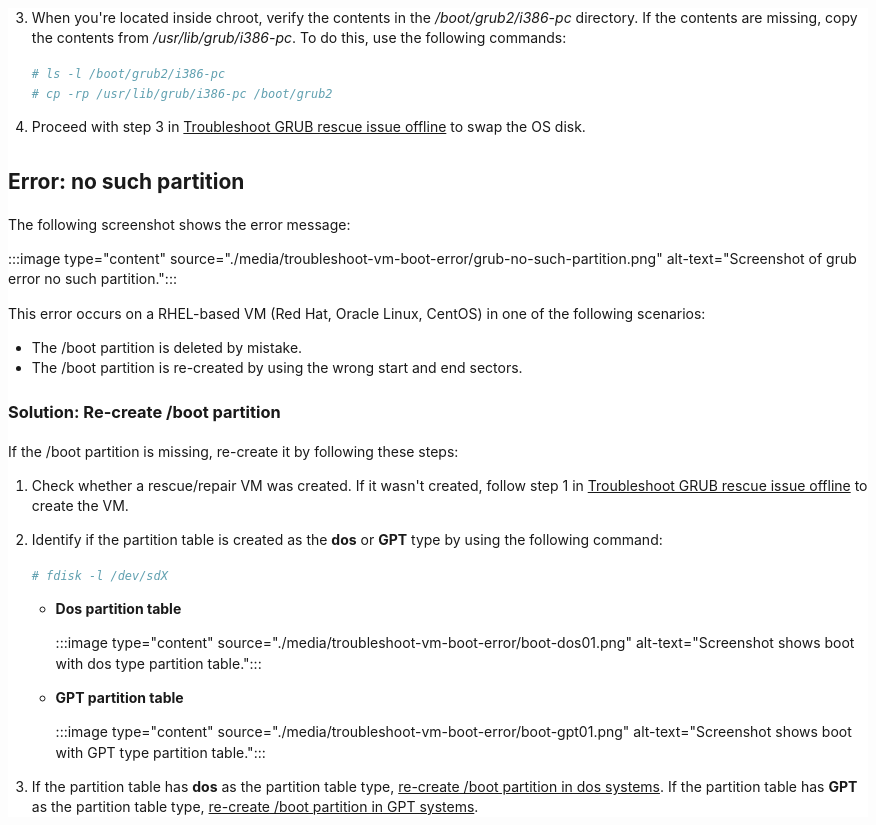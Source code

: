 3. When you're located inside chroot, verify the contents in the */boot/grub2/i386-pc* directory. If the contents are missing, copy the contents from */usr/lib/grub/i386-pc*. To do this, use the following commands:

    ```bash
    # ls -l /boot/grub2/i386-pc
    # cp -rp /usr/lib/grub/i386-pc /boot/grub2
    ```

4. Proceed with step 3 in [Troubleshoot GRUB rescue issue offline](#offline-troubleshooting) to swap the OS disk.

## <a id="no-such-partition"></a>Error: no such partition

The following screenshot shows the error message:

:::image type="content" source="./media/troubleshoot-vm-boot-error/grub-no-such-partition.png" alt-text="Screenshot of grub error no such partition.":::

This error occurs on a RHEL-based VM (Red Hat, Oracle Linux, CentOS) in one of the following scenarios:

* The /boot partition is deleted by mistake.
* The /boot partition is re-created by using the wrong start and end sectors.

### Solution: Re-create /boot partition

If the /boot partition is missing, re-create it by following these steps:

1. Check whether a rescue/repair VM was created. If it wasn't created, follow step 1 in [Troubleshoot GRUB rescue issue offline](#offline-troubleshooting) to create the VM.

2. Identify if the partition table is created as the **dos** or **GPT** type by using the following command:

    ```bash
    # fdisk -l /dev/sdX
    ```

    * **Dos partition table**

        :::image type="content" source="./media/troubleshoot-vm-boot-error/boot-dos01.png" alt-text="Screenshot shows boot with dos type partition table.":::

    * **GPT partition table**

        :::image type="content" source="./media/troubleshoot-vm-boot-error/boot-gpt01.png" alt-text="Screenshot shows boot with GPT type partition table.":::

3. If the partition table has **dos** as the partition table type, [re-create /boot partition in dos systems](#re-create-boot-partition-in-dos-systems). If the partition table has **GPT** as the partition table type, [re-create /boot partition in GPT systems](#re-create-boot-partition-in-gpt-systems).
